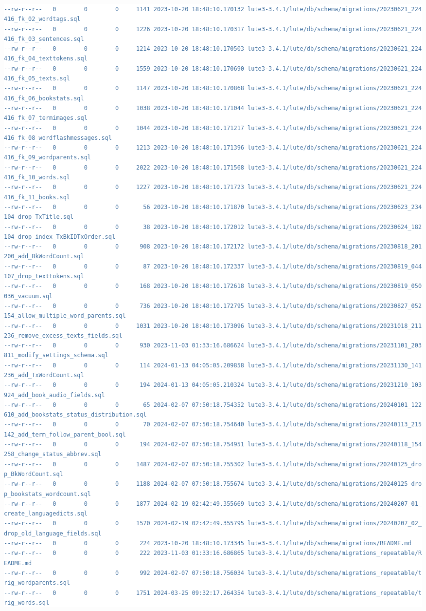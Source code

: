 ```diff
--rw-r--r--   0        0        0     1141 2023-10-20 18:48:10.170132 lute3-3.4.1/lute/db/schema/migrations/20230621_224416_fk_02_wordtags.sql
--rw-r--r--   0        0        0     1226 2023-10-20 18:48:10.170317 lute3-3.4.1/lute/db/schema/migrations/20230621_224416_fk_03_sentences.sql
--rw-r--r--   0        0        0     1214 2023-10-20 18:48:10.170503 lute3-3.4.1/lute/db/schema/migrations/20230621_224416_fk_04_texttokens.sql
--rw-r--r--   0        0        0     1559 2023-10-20 18:48:10.170690 lute3-3.4.1/lute/db/schema/migrations/20230621_224416_fk_05_texts.sql
--rw-r--r--   0        0        0     1147 2023-10-20 18:48:10.170868 lute3-3.4.1/lute/db/schema/migrations/20230621_224416_fk_06_bookstats.sql
--rw-r--r--   0        0        0     1038 2023-10-20 18:48:10.171044 lute3-3.4.1/lute/db/schema/migrations/20230621_224416_fk_07_termimages.sql
--rw-r--r--   0        0        0     1044 2023-10-20 18:48:10.171217 lute3-3.4.1/lute/db/schema/migrations/20230621_224416_fk_08_wordflashmessages.sql
--rw-r--r--   0        0        0     1213 2023-10-20 18:48:10.171396 lute3-3.4.1/lute/db/schema/migrations/20230621_224416_fk_09_wordparents.sql
--rw-r--r--   0        0        0     2022 2023-10-20 18:48:10.171568 lute3-3.4.1/lute/db/schema/migrations/20230621_224416_fk_10_words.sql
--rw-r--r--   0        0        0     1227 2023-10-20 18:48:10.171723 lute3-3.4.1/lute/db/schema/migrations/20230621_224416_fk_11_books.sql
--rw-r--r--   0        0        0       56 2023-10-20 18:48:10.171870 lute3-3.4.1/lute/db/schema/migrations/20230623_234104_drop_TxTitle.sql
--rw-r--r--   0        0        0       38 2023-10-20 18:48:10.172012 lute3-3.4.1/lute/db/schema/migrations/20230624_182104_drop_index_TxBkIDTxOrder.sql
--rw-r--r--   0        0        0      908 2023-10-20 18:48:10.172172 lute3-3.4.1/lute/db/schema/migrations/20230818_201200_add_BkWordCount.sql
--rw-r--r--   0        0        0       87 2023-10-20 18:48:10.172337 lute3-3.4.1/lute/db/schema/migrations/20230819_044107_drop_texttokens.sql
--rw-r--r--   0        0        0      168 2023-10-20 18:48:10.172618 lute3-3.4.1/lute/db/schema/migrations/20230819_050036_vacuum.sql
--rw-r--r--   0        0        0      736 2023-10-20 18:48:10.172795 lute3-3.4.1/lute/db/schema/migrations/20230827_052154_allow_multiple_word_parents.sql
--rw-r--r--   0        0        0     1031 2023-10-20 18:48:10.173096 lute3-3.4.1/lute/db/schema/migrations/20231018_211236_remove_excess_texts_fields.sql
--rw-r--r--   0        0        0      930 2023-11-03 01:33:16.686624 lute3-3.4.1/lute/db/schema/migrations/20231101_203811_modify_settings_schema.sql
--rw-r--r--   0        0        0      114 2024-01-13 04:05:05.209858 lute3-3.4.1/lute/db/schema/migrations/20231130_141236_add_TxWordCount.sql
--rw-r--r--   0        0        0      194 2024-01-13 04:05:05.210324 lute3-3.4.1/lute/db/schema/migrations/20231210_103924_add_book_audio_fields.sql
--rw-r--r--   0        0        0       65 2024-02-07 07:50:18.754352 lute3-3.4.1/lute/db/schema/migrations/20240101_122610_add_bookstats_status_distribution.sql
--rw-r--r--   0        0        0       70 2024-02-07 07:50:18.754640 lute3-3.4.1/lute/db/schema/migrations/20240113_215142_add_term_follow_parent_bool.sql
--rw-r--r--   0        0        0      194 2024-02-07 07:50:18.754951 lute3-3.4.1/lute/db/schema/migrations/20240118_154258_change_status_abbrev.sql
--rw-r--r--   0        0        0     1487 2024-02-07 07:50:18.755302 lute3-3.4.1/lute/db/schema/migrations/20240125_drop_BkWordCount.sql
--rw-r--r--   0        0        0     1188 2024-02-07 07:50:18.755674 lute3-3.4.1/lute/db/schema/migrations/20240125_drop_bookstats_wordcount.sql
--rw-r--r--   0        0        0     1877 2024-02-19 02:42:49.355669 lute3-3.4.1/lute/db/schema/migrations/20240207_01_create_languagedicts.sql
--rw-r--r--   0        0        0     1570 2024-02-19 02:42:49.355795 lute3-3.4.1/lute/db/schema/migrations/20240207_02_drop_old_language_fields.sql
--rw-r--r--   0        0        0      224 2023-10-20 18:48:10.173345 lute3-3.4.1/lute/db/schema/migrations/README.md
--rw-r--r--   0        0        0      222 2023-11-03 01:33:16.686865 lute3-3.4.1/lute/db/schema/migrations_repeatable/README.md
--rw-r--r--   0        0        0      992 2024-02-07 07:50:18.756034 lute3-3.4.1/lute/db/schema/migrations_repeatable/trig_wordparents.sql
--rw-r--r--   0        0        0     1751 2024-03-25 09:32:17.264354 lute3-3.4.1/lute/db/schema/migrations_repeatable/trig_words.sql
```